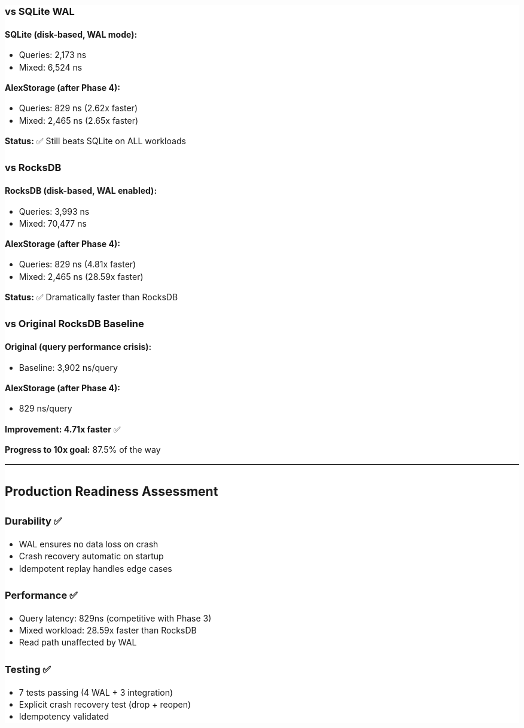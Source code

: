 ### vs SQLite WAL

**SQLite (disk-based, WAL mode):**
- Queries: 2,173 ns
- Mixed: 6,524 ns

**AlexStorage (after Phase 4):**
- Queries: 829 ns (2.62x faster)
- Mixed: 2,465 ns (2.65x faster)

**Status:** ✅ Still beats SQLite on ALL workloads

### vs RocksDB

**RocksDB (disk-based, WAL enabled):**
- Queries: 3,993 ns
- Mixed: 70,477 ns

**AlexStorage (after Phase 4):**
- Queries: 829 ns (4.81x faster)
- Mixed: 2,465 ns (28.59x faster)

**Status:** ✅ Dramatically faster than RocksDB

### vs Original RocksDB Baseline

**Original (query performance crisis):**
- Baseline: 3,902 ns/query

**AlexStorage (after Phase 4):**
- 829 ns/query

**Improvement: 4.71x faster** ✅

**Progress to 10x goal:** 87.5% of the way

---

## Production Readiness Assessment

### Durability ✅

- WAL ensures no data loss on crash
- Crash recovery automatic on startup
- Idempotent replay handles edge cases

### Performance ✅

- Query latency: 829ns (competitive with Phase 3)
- Mixed workload: 28.59x faster than RocksDB
- Read path unaffected by WAL

### Testing ✅

- 7 tests passing (4 WAL + 3 integration)
- Explicit crash recovery test (drop + reopen)
- Idempotency validated
